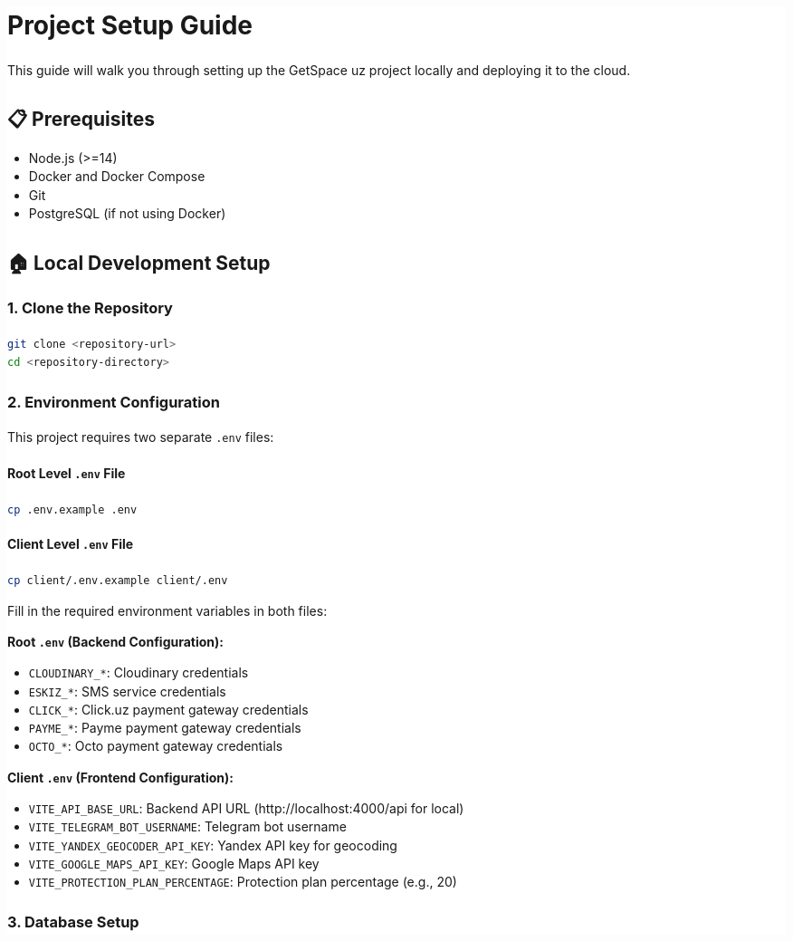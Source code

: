 # Project Setup Guide

This guide will walk you through setting up the GetSpace uz project locally and deploying it to the cloud.

## 📋 Prerequisites

- Node.js (>=14)
- Docker and Docker Compose
- Git
- PostgreSQL (if not using Docker)

## 🏠 Local Development Setup

### 1. Clone the Repository

```bash
git clone <repository-url>
cd <repository-directory>
```

### 2. Environment Configuration

This project requires two separate `.env` files:

#### Root Level `.env` File
```bash
cp .env.example .env
```

#### Client Level `.env` File
```bash
cp client/.env.example client/.env
```

Fill in the required environment variables in both files:

**Root `.env` (Backend Configuration):**
- `CLOUDINARY_*`: Cloudinary credentials
- `ESKIZ_*`: SMS service credentials
- `CLICK_*`: Click.uz payment gateway credentials
- `PAYME_*`: Payme payment gateway credentials
- `OCTO_*`: Octo payment gateway credentials

**Client `.env` (Frontend Configuration):**
- `VITE_API_BASE_URL`: Backend API URL (http://localhost:4000/api for local)
- `VITE_TELEGRAM_BOT_USERNAME`: Telegram bot username
- `VITE_YANDEX_GEOCODER_API_KEY`: Yandex API key for geocoding
- `VITE_GOOGLE_MAPS_API_KEY`: Google Maps API key
- `VITE_PROTECTION_PLAN_PERCENTAGE`: Protection plan percentage (e.g., 20)

### 3. Database Setup
